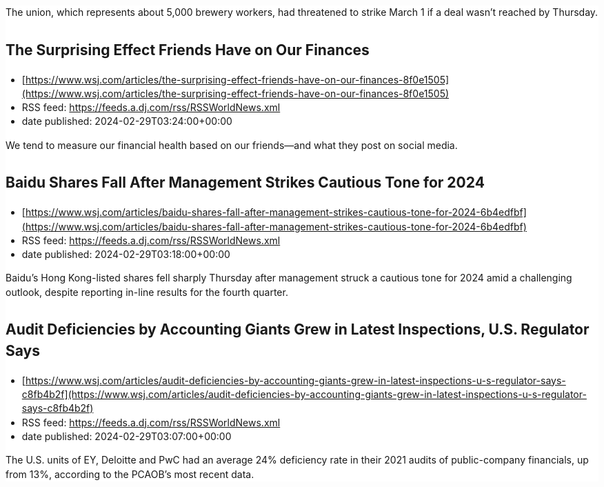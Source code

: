 The union, which represents about 5,000 brewery workers, had threatened to strike March 1 if a deal wasn’t reached by Thursday.

## The Surprising Effect Friends Have on Our Finances
 - [https://www.wsj.com/articles/the-surprising-effect-friends-have-on-our-finances-8f0e1505](https://www.wsj.com/articles/the-surprising-effect-friends-have-on-our-finances-8f0e1505)
 - RSS feed: https://feeds.a.dj.com/rss/RSSWorldNews.xml
 - date published: 2024-02-29T03:24:00+00:00

We tend to measure our financial health based on our friends—and what they post on social media.

## Baidu Shares Fall After Management Strikes Cautious Tone for 2024
 - [https://www.wsj.com/articles/baidu-shares-fall-after-management-strikes-cautious-tone-for-2024-6b4edfbf](https://www.wsj.com/articles/baidu-shares-fall-after-management-strikes-cautious-tone-for-2024-6b4edfbf)
 - RSS feed: https://feeds.a.dj.com/rss/RSSWorldNews.xml
 - date published: 2024-02-29T03:18:00+00:00

Baidu’s Hong Kong-listed shares fell sharply Thursday after management struck a cautious tone for 2024 amid a challenging outlook, despite reporting in-line results for the fourth quarter.

## Audit Deficiencies by Accounting Giants Grew in Latest Inspections, U.S. Regulator Says
 - [https://www.wsj.com/articles/audit-deficiencies-by-accounting-giants-grew-in-latest-inspections-u-s-regulator-says-c8fb4b2f](https://www.wsj.com/articles/audit-deficiencies-by-accounting-giants-grew-in-latest-inspections-u-s-regulator-says-c8fb4b2f)
 - RSS feed: https://feeds.a.dj.com/rss/RSSWorldNews.xml
 - date published: 2024-02-29T03:07:00+00:00

The U.S. units of EY, Deloitte and PwC had an average 24% deficiency rate in their 2021 audits of public-company financials, up from 13%, according to the PCAOB’s most recent data.

